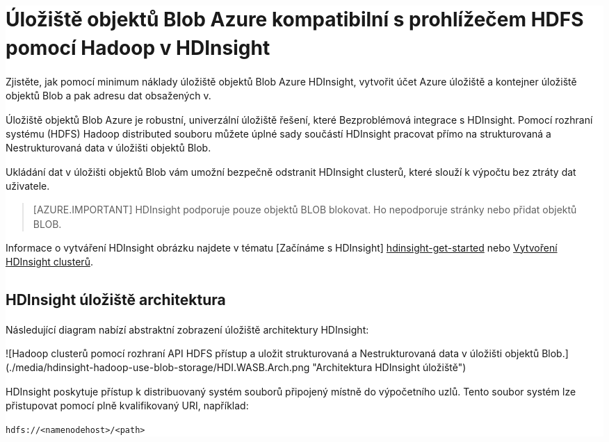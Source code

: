 <properties
    pageTitle="Data z úložiště objektů Blob kompatibilní s prohlížečem HDFS dotazu | Microsoft Azure"
    description="Úložiště objektů Blob Azure HDInsight používá jako velký datový úložiště pro HDFS. Zjistěte, jak můžete načítat data z úložiště objektů Blob a ukládat výsledky analýzy."
    keywords="kulatý úložiště, hdfs, strukturovaná data, Nestrukturovaná data"
    services="hdinsight,storage"
    documentationCenter=""
    tags="azure-portal"
    authors="mumian"
    manager="jhubbard"
    editor="cgronlun"/>

<tags
    ms.service="hdinsight"
    ms.workload="big-data"
    ms.tgt_pltfrm="na"
    ms.devlang="na"
    ms.topic="get-started-article"
    ms.date="09/06/2016"
    ms.author="jgao"/>


# <a name="use-hdfs-compatible-azure-blob-storage-with-hadoop-in-hdinsight"></a>Úložiště objektů Blob Azure kompatibilní s prohlížečem HDFS pomocí Hadoop v HDInsight

Zjistěte, jak pomocí minimum náklady úložiště objektů Blob Azure HDInsight, vytvořit účet Azure úložiště a kontejner úložiště objektů Blob a pak adresu dat obsažených v.

Úložiště objektů Blob Azure je robustní, univerzální úložiště řešení, které Bezproblémová integrace s HDInsight. Pomocí rozhraní systému (HDFS) Hadoop distributed souboru můžete úplné sady součástí HDInsight pracovat přímo na strukturovaná a Nestrukturovaná data v úložišti objektů Blob.

Ukládání dat v úložišti objektů Blob vám umožní bezpečně odstranit HDInsight clusterů, které slouží k výpočtu bez ztráty dat uživatele.

> [AZURE.IMPORTANT] HDInsight podporuje pouze objektů BLOB blokovat. Ho nepodporuje stránky nebo přidat objektů BLOB.

Informace o vytváření HDInsight obrázku najdete v tématu [Začínáme s HDInsight] [ hdinsight-get-started] nebo [Vytvoření HDInsight clusterů][hdinsight-creation].


## <a name="hdinsight-storage-architecture"></a>HDInsight úložiště architektura
Následující diagram nabízí abstraktní zobrazení úložiště architektury HDInsight:

![Hadoop clusterů pomocí rozhraní API HDFS přístup a uložit strukturovaná a Nestrukturovaná data v úložišti objektů Blob.] (./media/hdinsight-hadoop-use-blob-storage/HDI.WASB.Arch.png "Architektura HDInsight úložiště")

HDInsight poskytuje přístup k distribuovaný systém souborů připojený místně do výpočetního uzlů. Tento soubor systém lze přistupovat pomocí plně kvalifikovaný URI, například:

    hdfs://<namenodehost>/<path>


[hdinsight-use-sas]: hdinsight-storage-sharedaccesssignature-permissions.md
[powershell-install]: ../powershell-install-configure.md
[hdinsight-creation]: hdinsight-provision-clusters.md
[hdinsight-get-started]: hdinsight-hadoop-tutorial-get-started-windows.md
[hdinsight-upload-data]: hdinsight-upload-data.md
[hdinsight-use-hive]: hdinsight-use-hive.md
[hdinsight-use-pig]: hdinsight-use-pig.md
[blob-storage-restAPI]: http://msdn.microsoft.com/library/windowsazure/dd135733.aspx
[azure-storage-create]: ../storage/storage-create-storage-account.md
[img-hdi-powershell-blobcommands]: ./media/hdinsight-hadoop-use-blob-storage/HDI.PowerShell.BlobCommands.png
[img-hdi-quick-create]: ./media/hdinsight-hadoop-use-blob-storage/HDI.QuickCreateCluster.png
[img-hdi-custom-create-storage-account]: ./media/hdinsight-hadoop-use-blob-storage/HDI.CustomCreateStorageAccount.png  